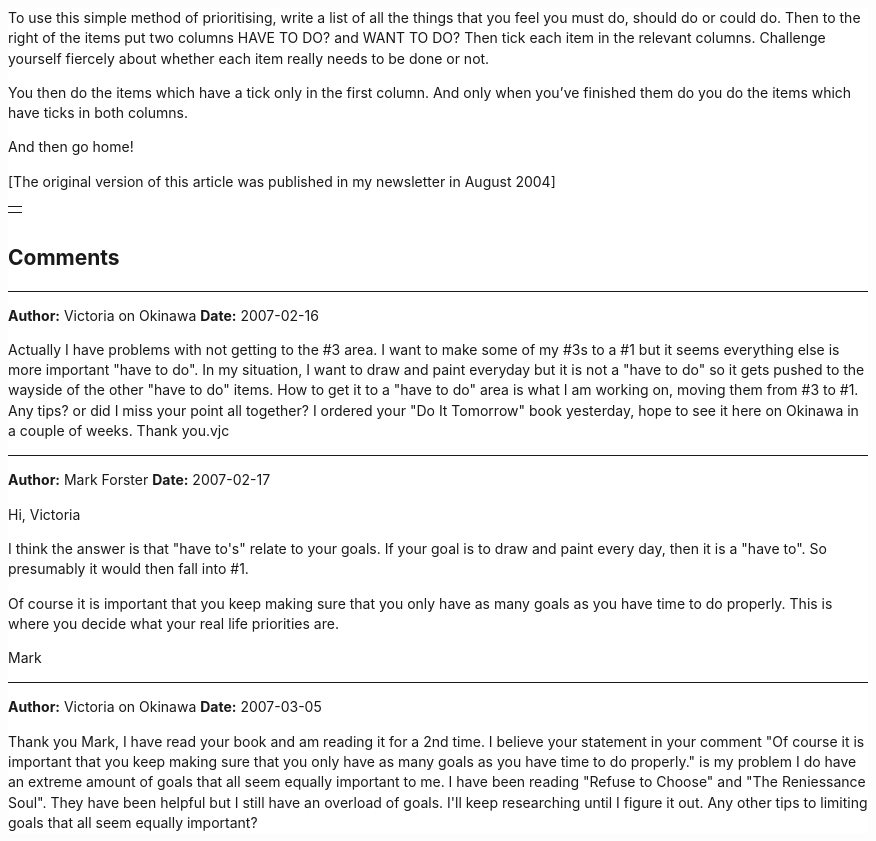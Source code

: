 To use this simple method of prioritising, write a list of all the things that you feel you must do, should do or could do. Then to the right of the items put two columns HAVE TO DO? and WANT TO DO? Then tick each item in the relevant columns. Challenge yourself fiercely about whether each item really needs to be done or not.

You then do the items which have a tick only in the first column. And only when you’ve finished them do you do the items which have ticks in both columns.

And then go home!

[The original version of this article was published in my newsletter in August 2004]

|  |
| --- |
|  |


## Comments

---

**Author:** Victoria on Okinawa
**Date:** 2007-02-16

Actually I have problems with not getting to the #3 area. I want to make some of my #3s to a #1 but it seems everything else is more important "have to do". In my situation, I want to draw and paint everyday but it is not a "have to do" so it gets pushed to the wayside of the other "have to do" items. How to get it to a "have to do" area is what I am working on, moving them from #3 to #1. Any tips? or did I miss your point all together? I ordered your "Do It Tomorrow" book yesterday, hope to see it here on Okinawa in a couple of weeks. Thank you.vjc

---

**Author:** Mark Forster
**Date:** 2007-02-17

Hi, Victoria  
  
I think the answer is that "have to's" relate to your goals. If your goal is to draw and paint every day, then it is a "have to". So presumably it would then fall into #1.  
  
Of course it is important that you keep making sure that you only have as many goals as you have time to do properly. This is where you decide what your real life priorities are.  
  
Mark

---

**Author:** Victoria on Okinawa
**Date:** 2007-03-05

Thank you Mark, I have read your book and am reading it for a 2nd time. I believe your statement in your comment "Of course it is important that you keep making sure that you only have as many goals as you have time to do properly." is my problem I do have an extreme amount of goals that all seem equally important to me. I have been reading "Refuse to Choose" and "The Reniessance Soul". They have been helpful but I still have an overload of goals. I'll keep researching until I figure it out. Any other tips to limiting goals that all seem equally important?   
  